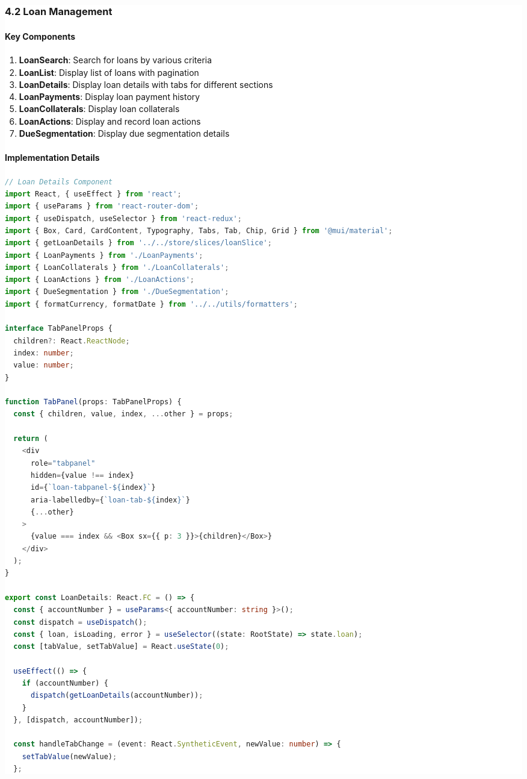 ### 4.2 Loan Management

#### Key Components

1. **LoanSearch**: Search for loans by various criteria
2. **LoanList**: Display list of loans with pagination
3. **LoanDetails**: Display loan details with tabs for different sections
4. **LoanPayments**: Display loan payment history
5. **LoanCollaterals**: Display loan collaterals
6. **LoanActions**: Display and record loan actions
7. **DueSegmentation**: Display due segmentation details

#### Implementation Details

```typescript
// Loan Details Component
import React, { useEffect } from 'react';
import { useParams } from 'react-router-dom';
import { useDispatch, useSelector } from 'react-redux';
import { Box, Card, CardContent, Typography, Tabs, Tab, Chip, Grid } from '@mui/material';
import { getLoanDetails } from '../../store/slices/loanSlice';
import { LoanPayments } from './LoanPayments';
import { LoanCollaterals } from './LoanCollaterals';
import { LoanActions } from './LoanActions';
import { DueSegmentation } from './DueSegmentation';
import { formatCurrency, formatDate } from '../../utils/formatters';

interface TabPanelProps {
  children?: React.ReactNode;
  index: number;
  value: number;
}

function TabPanel(props: TabPanelProps) {
  const { children, value, index, ...other } = props;

  return (
    <div
      role="tabpanel"
      hidden={value !== index}
      id={`loan-tabpanel-${index}`}
      aria-labelledby={`loan-tab-${index}`}
      {...other}
    >
      {value === index && <Box sx={{ p: 3 }}>{children}</Box>}
    </div>
  );
}

export const LoanDetails: React.FC = () => {
  const { accountNumber } = useParams<{ accountNumber: string }>();
  const dispatch = useDispatch();
  const { loan, isLoading, error } = useSelector((state: RootState) => state.loan);
  const [tabValue, setTabValue] = React.useState(0);

  useEffect(() => {
    if (accountNumber) {
      dispatch(getLoanDetails(accountNumber));
    }
  }, [dispatch, accountNumber]);

  const handleTabChange = (event: React.SyntheticEvent, newValue: number) => {
    setTabValue(newValue);
  };
```